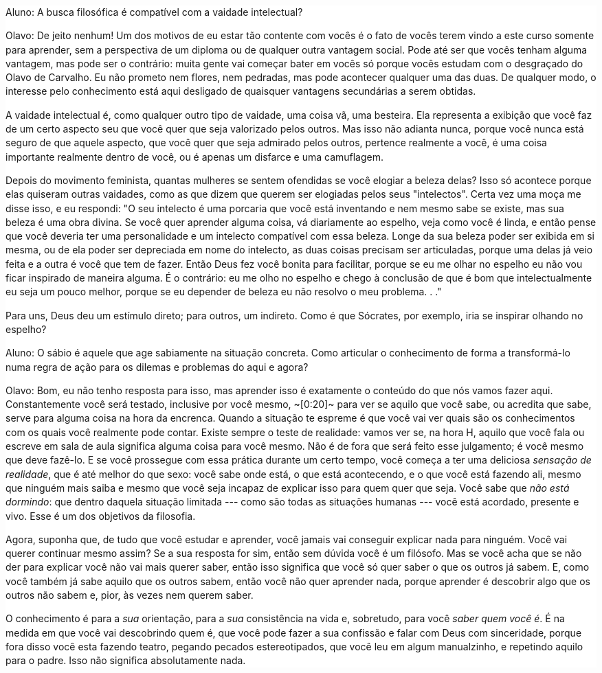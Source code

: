 Aluno: A busca filosófica é compatível com a vaidade intelectual?

Olavo: De jeito nenhum! Um dos motivos de eu estar tão contente com vocês é o fato de vocês terem vindo a este curso somente para aprender, sem a perspectiva de um diploma ou de qualquer outra vantagem social. Pode até ser que vocês tenham alguma vantagem, mas pode ser o contrário: muita gente vai começar bater em vocês só porque vocês estudam com o desgraçado do Olavo de Carvalho. Eu não prometo nem flores, nem pedradas, mas pode acontecer qualquer uma das duas. De qualquer modo, o interesse pelo conhecimento está aqui desligado de quaisquer vantagens secundárias a serem obtidas.

A vaidade intelectual é, como qualquer outro tipo de vaidade, uma coisa vã, uma besteira. Ela representa a exibição que você faz de um certo aspecto seu que você quer que seja valorizado pelos outros. Mas isso não adianta nunca, porque você nunca está seguro de que aquele aspecto, que você quer que seja admirado pelos outros, pertence realmente a você, é uma coisa importante realmente dentro de você, ou é apenas um disfarce e uma camuflagem.

Depois do movimento feminista, quantas mulheres se sentem ofendidas se você elogiar a beleza delas? Isso só acontece porque elas quiseram outras vaidades, como as que dizem que querem ser elogiadas pelos seus "intelectos". Certa vez uma moça me disse isso, e eu respondi: "O seu intelecto é uma porcaria que você está inventando e nem mesmo sabe se existe, mas sua beleza é uma obra divina. Se você quer aprender alguma coisa, vá diariamente ao espelho, veja como você é linda, e então pense que você deveria ter uma personalidade e um intelecto compatível com essa beleza. Longe da sua beleza poder ser exibida em si mesma, ou de ela poder ser depreciada em nome do intelecto, as duas coisas precisam ser articuladas, porque uma delas já veio feita e a outra é você que tem de fazer. Então Deus fez você bonita para facilitar, porque se eu me olhar no espelho eu não vou ficar inspirado de maneira alguma. É o contrário: eu me olho no espelho e chego à conclusão de que é bom que intelectualmente eu seja um pouco melhor, porque se eu depender de beleza eu não resolvo o meu problema. . ."

Para uns, Deus deu um estímulo direto; para outros, um indireto. Como é que Sócrates, por exemplo, iria se inspirar olhando no espelho?

Aluno: O sábio é aquele que age sabiamente na situação concreta. Como articular o conhecimento de forma a transformá-lo numa regra de ação para os dilemas e problemas do aqui e agora?

Olavo: Bom, eu não tenho resposta para isso, mas aprender isso é exatamente o conteúdo do que nós vamos fazer aqui. Constantemente você será testado, inclusive por você mesmo, ~\[0:20\]~ para ver se aquilo que você sabe, ou acredita que sabe, serve para alguma coisa na hora da encrenca. Quando a situação te espreme é que você vai ver quais são os conhecimentos com os quais você realmente pode contar. Existe sempre o teste de realidade: vamos ver se, na hora H, aquilo que você fala ou escreve em sala de aula significa alguma coisa para você mesmo. Não é de fora que será feito esse julgamento; é você mesmo que deve fazê-lo. E se você prossegue com essa prática durante um certo tempo, você começa a ter uma deliciosa *sensação de realidade*, que é até melhor do que sexo: você sabe onde está, o que está acontecendo, e o que você está fazendo ali, mesmo que ninguém mais saiba e mesmo que você seja incapaz de explicar isso para quem quer que seja. Você sabe que *não está dormindo*: que dentro daquela situação limitada --- como são todas as situações humanas --- você está acordado, presente e vivo. Esse é um dos objetivos da filosofia.

Agora, suponha que, de tudo que você estudar e aprender, você jamais vai conseguir explicar nada para ninguém. Você vai querer continuar mesmo assim? Se a sua resposta for sim, então sem dúvida você é um filósofo. Mas se você acha que se não der para explicar você não vai mais querer saber, então isso significa que você só quer saber o que os outros já sabem. E, como você também já sabe aquilo que os outros sabem, então você não quer aprender nada, porque aprender é descobrir algo que os outros não sabem e, pior, às vezes nem querem saber.

O conhecimento é para a *sua* orientação, para a *sua* consistência na vida e, sobretudo, para você *saber quem você é*. É na medida em que você vai descobrindo quem é, que você pode fazer a sua confissão e falar com Deus com sinceridade, porque fora disso você esta fazendo teatro, pegando pecados estereotipados, que você leu em algum manualzinho, e repetindo aquilo para o padre. Isso não significa absolutamente nada.
